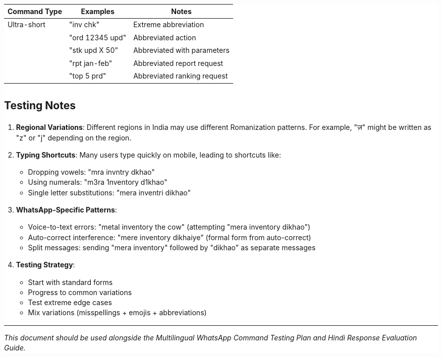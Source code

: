 | Command Type | Examples | Notes |
|--------------|----------|-------|
| Ultra-short | "inv chk" | Extreme abbreviation |
| | "ord 12345 upd" | Abbreviated action |
| | "stk upd X 50" | Abbreviated with parameters |
| | "rpt jan-feb" | Abbreviated report request |
| | "top 5 prd" | Abbreviated ranking request |

## Testing Notes

1. **Regional Variations**: Different regions in India may use different Romanization patterns. For example, "ज़" might be written as "z" or "j" depending on the region.

2. **Typing Shortcuts**: Many users type quickly on mobile, leading to shortcuts like:
   - Dropping vowels: "mra invntry dkhao"
   - Using numerals: "m3ra 1nventory d1khao"
   - Single letter substitutions: "mera inventri dikhao"

3. **WhatsApp-Specific Patterns**:
   - Voice-to-text errors: "metal inventory the cow" (attempting "mera inventory dikhao")
   - Auto-correct interference: "mere inventory dikhaiye" (formal form from auto-correct)
   - Split messages: sending "mera inventory" followed by "dikhao" as separate messages

4. **Testing Strategy**:
   - Start with standard forms
   - Progress to common variations
   - Test extreme edge cases
   - Mix variations (misspellings + emojis + abbreviations)

---

*This document should be used alongside the Multilingual WhatsApp Command Testing Plan and Hindi Response Evaluation Guide.*